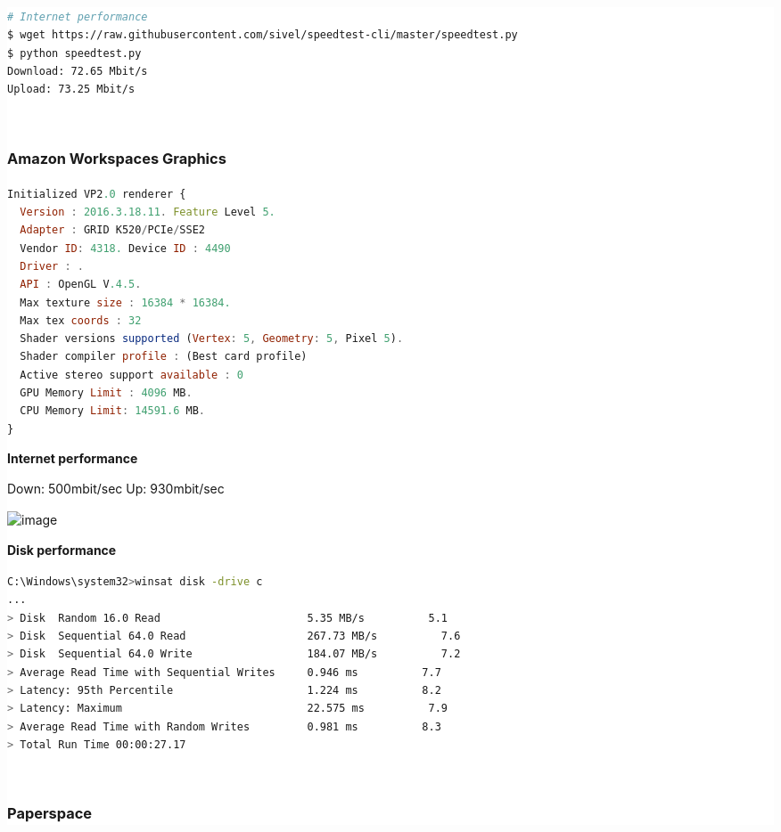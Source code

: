 
```bash
# Internet performance
$ wget https://raw.githubusercontent.com/sivel/speedtest-cli/master/speedtest.py
$ python speedtest.py
Download: 72.65 Mbit/s
Upload: 73.25 Mbit/s
```

<br>

### Amazon Workspaces Graphics

```qml
Initialized VP2.0 renderer {
  Version : 2016.3.18.11. Feature Level 5.
  Adapter : GRID K520/PCIe/SSE2
  Vendor ID: 4318. Device ID : 4490
  Driver : .
  API : OpenGL V.4.5.
  Max texture size : 16384 * 16384.
  Max tex coords : 32
  Shader versions supported (Vertex: 5, Geometry: 5, Pixel 5).
  Shader compiler profile : (Best card profile)
  Active stereo support available : 0
  GPU Memory Limit : 4096 MB.
  CPU Memory Limit: 14591.6 MB.
}
```

**Internet performance**

Down: 500mbit/sec
Up: 930mbit/sec

![image](https://cloud.githubusercontent.com/assets/2152766/26342495/3c039e32-3f90-11e7-8f15-c8de9bf9ef0f.png)

**Disk performance**

```bash
C:\Windows\system32>winsat disk -drive c
...
> Disk  Random 16.0 Read                       5.35 MB/s          5.1
> Disk  Sequential 64.0 Read                   267.73 MB/s          7.6
> Disk  Sequential 64.0 Write                  184.07 MB/s          7.2
> Average Read Time with Sequential Writes     0.946 ms          7.7
> Latency: 95th Percentile                     1.224 ms          8.2
> Latency: Maximum                             22.575 ms          7.9
> Average Read Time with Random Writes         0.981 ms          8.3
> Total Run Time 00:00:27.17
```

<br>

### Paperspace
